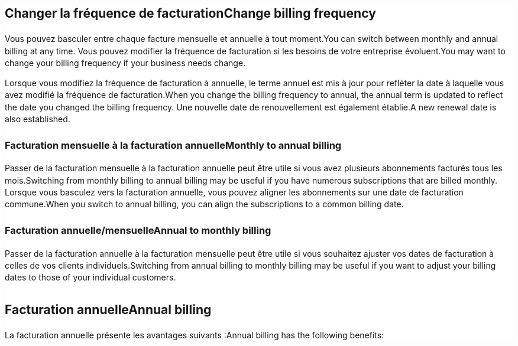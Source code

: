 ## <a name="change-billing-frequency"></a><span data-ttu-id="a9f5f-128">Changer la fréquence de facturation</span><span class="sxs-lookup"><span data-stu-id="a9f5f-128">Change billing frequency</span></span>

<span data-ttu-id="a9f5f-129">Vous pouvez basculer entre chaque facture mensuelle et annuelle à tout moment.</span><span class="sxs-lookup"><span data-stu-id="a9f5f-129">You can switch between monthly and annual billing at any time.</span></span> <span data-ttu-id="a9f5f-130">Vous pouvez modifier la fréquence de facturation si les besoins de votre entreprise évoluent.</span><span class="sxs-lookup"><span data-stu-id="a9f5f-130">You may want to change your billing frequency if your business needs change.</span></span>

<span data-ttu-id="a9f5f-131">Lorsque vous modifiez la fréquence de facturation à annuelle, le terme annuel est mis à jour pour refléter la date à laquelle vous avez modifié la fréquence de facturation.</span><span class="sxs-lookup"><span data-stu-id="a9f5f-131">When you change the billing frequency to annual, the annual term is updated to reflect the date you changed the billing frequency.</span></span> <span data-ttu-id="a9f5f-132">Une nouvelle date de renouvellement est également établie.</span><span class="sxs-lookup"><span data-stu-id="a9f5f-132">A new renewal date is also established.</span></span>

### <a name="monthly-to-annual-billing"></a><span data-ttu-id="a9f5f-133">Facturation mensuelle à la facturation annuelle</span><span class="sxs-lookup"><span data-stu-id="a9f5f-133">Monthly to annual billing</span></span>

<span data-ttu-id="a9f5f-134">Passer de la facturation mensuelle à la facturation annuelle peut être utile si vous avez plusieurs abonnements facturés tous les mois.</span><span class="sxs-lookup"><span data-stu-id="a9f5f-134">Switching from monthly billing to annual billing may be useful if you have numerous subscriptions that are billed monthly.</span></span> <span data-ttu-id="a9f5f-135">Lorsque vous basculez vers la facturation annuelle, vous pouvez aligner les abonnements sur une date de facturation commune.</span><span class="sxs-lookup"><span data-stu-id="a9f5f-135">When you switch to annual billing, you can align the subscriptions to a common billing date.</span></span>

### <a name="annual-to-monthly-billing"></a><span data-ttu-id="a9f5f-136">Facturation annuelle/mensuelle</span><span class="sxs-lookup"><span data-stu-id="a9f5f-136">Annual to monthly billing</span></span>

<span data-ttu-id="a9f5f-137">Passer de la facturation annuelle à la facturation mensuelle peut être utile si vous souhaitez ajuster vos dates de facturation à celles de vos clients individuels.</span><span class="sxs-lookup"><span data-stu-id="a9f5f-137">Switching from annual billing to monthly billing may be useful if you want to adjust your billing dates to those of your individual customers.</span></span>

## <a name="annual-billing"></a><span data-ttu-id="a9f5f-138">Facturation annuelle</span><span class="sxs-lookup"><span data-stu-id="a9f5f-138">Annual billing</span></span>

<span data-ttu-id="a9f5f-139">La facturation annuelle présente les avantages suivants :</span><span class="sxs-lookup"><span data-stu-id="a9f5f-139">Annual billing has the following benefits:</span></span>
